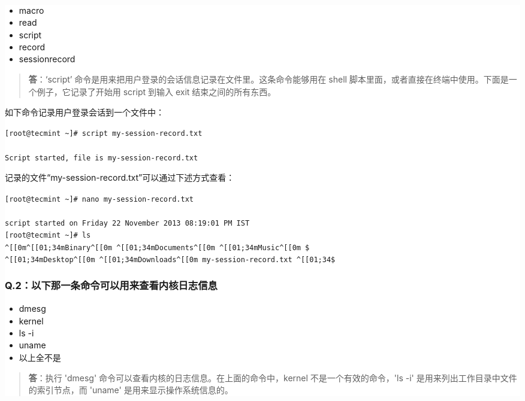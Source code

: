
* macro
* read
* script
* record
* sessionrecord



> 
> **答**：‘script’ 命令是用来把用户登录的会话信息记录在文件里。这条命令能够用在 shell 脚本里面，或者直接在终端中使用。下面是一个例子，它记录了开始用 script 到输入 exit 结束之间的所有东西。
> 
> 
> 


如下命令记录用户登录会话到一个文件中：



```
[root@tecmint ~]# script my-session-record.txt

Script started, file is my-session-record.txt

```

记录的文件“my-session-record.txt”可以通过下述方式查看：



```
[root@tecmint ~]# nano my-session-record.txt

script started on Friday 22 November 2013 08:19:01 PM IST
[root@tecmint ~]# ls
^[[0m^[[01;34mBinary^[[0m ^[[01;34mDocuments^[[0m ^[[01;34mMusic^[[0m $
^[[01;34mDesktop^[[0m ^[[01;34mDownloads^[[0m my-session-record.txt ^[[01;34$

```

### Q.2：以下那一条命令可以用来查看内核日志信息


* dmesg
* kernel
* ls -i
* uname
* 以上全不是



> 
> **答**：执行 'dmesg' 命令可以查看内核的日志信息。在上面的命令中，kernel 不是一个有效的命令，'ls -i' 是用来列出工作目录中文件的索引节点，而 'uname' 是用来显示操作系统信息的。
> 
> 
> 
